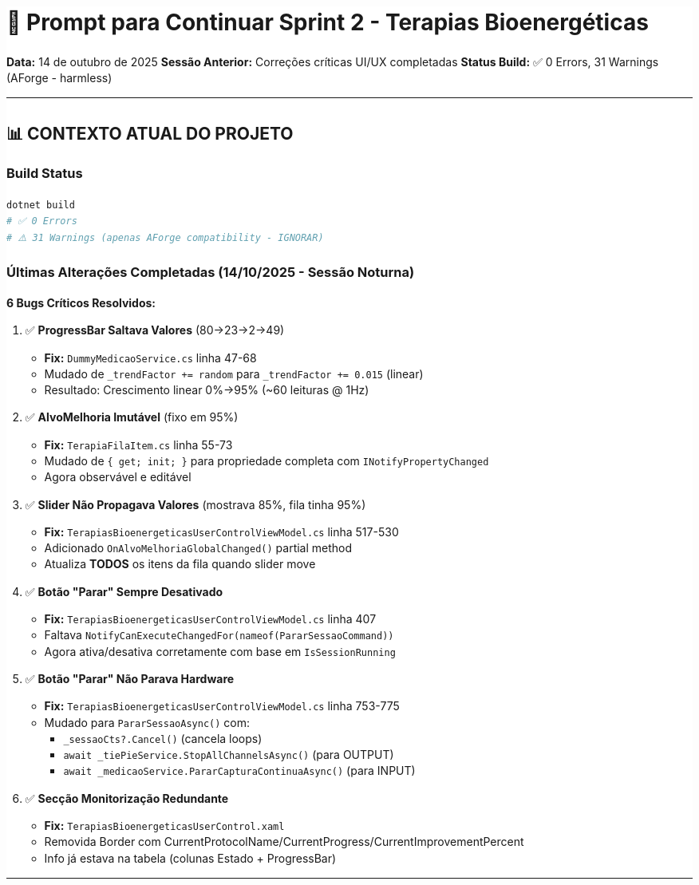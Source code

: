 # 🚀 Prompt para Continuar Sprint 2 - Terapias Bioenergéticas

**Data:** 14 de outubro de 2025
**Sessão Anterior:** Correções críticas UI/UX completadas
**Status Build:** ✅ 0 Errors, 31 Warnings (AForge - harmless)

---

## 📊 CONTEXTO ATUAL DO PROJETO

### Build Status
```bash
dotnet build
# ✅ 0 Errors
# ⚠️ 31 Warnings (apenas AForge compatibility - IGNORAR)
```

### Últimas Alterações Completadas (14/10/2025 - Sessão Noturna)

**6 Bugs Críticos Resolvidos:**

1. ✅ **ProgressBar Saltava Valores** (80→23→2→49)
   - **Fix:** `DummyMedicaoService.cs` linha 47-68
   - Mudado de `_trendFactor += random` para `_trendFactor += 0.015` (linear)
   - Resultado: Crescimento linear 0%→95% (~60 leituras @ 1Hz)

2. ✅ **AlvoMelhoria Imutável** (fixo em 95%)
   - **Fix:** `TerapiaFilaItem.cs` linha 55-73
   - Mudado de `{ get; init; }` para propriedade completa com `INotifyPropertyChanged`
   - Agora observável e editável

3. ✅ **Slider Não Propagava Valores** (mostrava 85%, fila tinha 95%)
   - **Fix:** `TerapiasBioenergeticasUserControlViewModel.cs` linha 517-530
   - Adicionado `OnAlvoMelhoriaGlobalChanged()` partial method
   - Atualiza **TODOS** os itens da fila quando slider move

4. ✅ **Botão "Parar" Sempre Desativado**
   - **Fix:** `TerapiasBioenergeticasUserControlViewModel.cs` linha 407
   - Faltava `NotifyCanExecuteChangedFor(nameof(PararSessaoCommand))`
   - Agora ativa/desativa corretamente com base em `IsSessionRunning`

5. ✅ **Botão "Parar" Não Parava Hardware**
   - **Fix:** `TerapiasBioenergeticasUserControlViewModel.cs` linha 753-775
   - Mudado para `PararSessaoAsync()` com:
     - `_sessaoCts?.Cancel()` (cancela loops)
     - `await _tiePieService.StopAllChannelsAsync()` (para OUTPUT)
     - `await _medicaoService.PararCapturaContinuaAsync()` (para INPUT)

6. ✅ **Secção Monitorização Redundante**
   - **Fix:** `TerapiasBioenergeticasUserControl.xaml`
   - Removida Border com CurrentProtocolName/CurrentProgress/CurrentImprovementPercent
   - Info já estava na tabela (colunas Estado + ProgressBar)

---